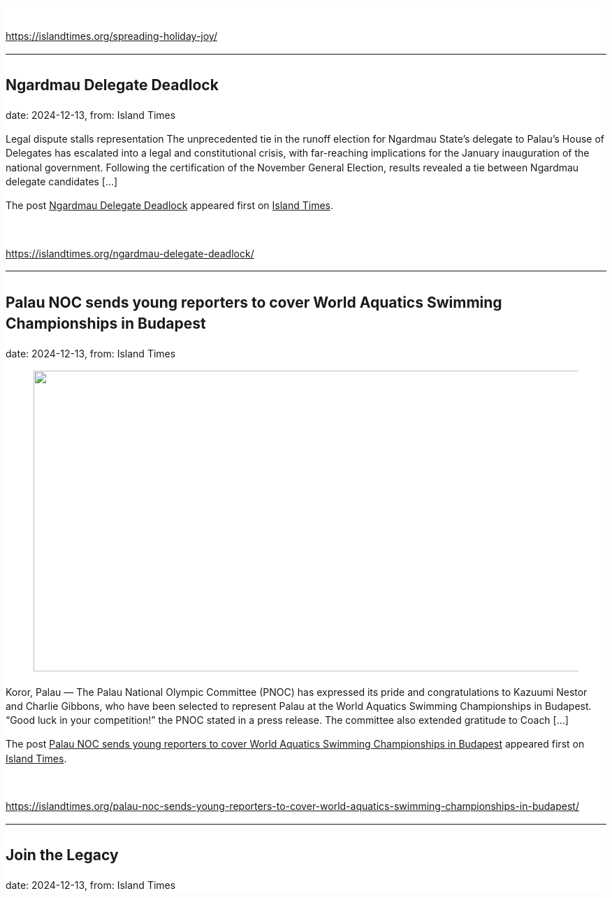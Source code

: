 
<br> 

<https://islandtimes.org/spreading-holiday-joy/>

---

## Ngardmau Delegate Deadlock

date: 2024-12-13, from: Island Times

<p>Legal dispute stalls representation The unprecedented tie in the runoff election for Ngardmau State’s delegate to Palau’s House of Delegates has escalated into a legal and constitutional crisis, with far-reaching implications for the January inauguration of the national government. Following the certification of the November General Election, results revealed a tie between Ngardmau delegate candidates [&#8230;]</p>
<p>The post <a href="https://islandtimes.org/ngardmau-delegate-deadlock/">Ngardmau Delegate Deadlock</a> appeared first on <a href="https://islandtimes.org">Island Times</a>.</p>
 

<br> 

<https://islandtimes.org/ngardmau-delegate-deadlock/>

---

## Palau NOC sends young reporters to cover World Aquatics Swimming Championships in Budapest

date: 2024-12-13, from: Island Times

<figure><img width="1024" height="430" src="https://i0.wp.com/islandtimes.org/wp-content/uploads/2024/12/p4.jpg?fit=1024%2C430&amp;ssl=1" class="attachment-rss-image-size size-rss-image-size wp-post-image" alt="" decoding="async" srcset="https://i0.wp.com/islandtimes.org/wp-content/uploads/2024/12/p4.jpg?w=1249&amp;ssl=1 1249w, https://i0.wp.com/islandtimes.org/wp-content/uploads/2024/12/p4.jpg?resize=300%2C126&amp;ssl=1 300w, https://i0.wp.com/islandtimes.org/wp-content/uploads/2024/12/p4.jpg?resize=1024%2C430&amp;ssl=1 1024w, https://i0.wp.com/islandtimes.org/wp-content/uploads/2024/12/p4.jpg?resize=768%2C322&amp;ssl=1 768w, https://i0.wp.com/islandtimes.org/wp-content/uploads/2024/12/p4.jpg?resize=1200%2C503&amp;ssl=1 1200w, https://i0.wp.com/islandtimes.org/wp-content/uploads/2024/12/p4.jpg?resize=400%2C168&amp;ssl=1 400w, https://i0.wp.com/islandtimes.org/wp-content/uploads/2024/12/p4.jpg?resize=706%2C296&amp;ssl=1 706w, https://i0.wp.com/islandtimes.org/wp-content/uploads/2024/12/p4.jpg?fit=1024%2C430&amp;ssl=1&amp;w=370 370w" sizes="(max-width: 34.9rem) calc(100vw - 2rem), (max-width: 53rem) calc(8 * (100vw / 12)), (min-width: 53rem) calc(6 * (100vw / 12)), 100vw" data-attachment-id="74464" data-permalink="https://islandtimes.org/palau-noc-sends-young-reporters-to-cover-world-aquatics-swimming-championships-in-budapest/p4-7/" data-orig-file="https://i0.wp.com/islandtimes.org/wp-content/uploads/2024/12/p4.jpg?fit=1249%2C524&amp;ssl=1" data-orig-size="1249,524" data-comments-opened="1" data-image-meta="{&quot;aperture&quot;:&quot;0&quot;,&quot;credit&quot;:&quot;&quot;,&quot;camera&quot;:&quot;&quot;,&quot;caption&quot;:&quot;&quot;,&quot;created_timestamp&quot;:&quot;0&quot;,&quot;copyright&quot;:&quot;&quot;,&quot;focal_length&quot;:&quot;0&quot;,&quot;iso&quot;:&quot;0&quot;,&quot;shutter_speed&quot;:&quot;0&quot;,&quot;title&quot;:&quot;&quot;,&quot;orientation&quot;:&quot;1&quot;}" data-image-title="p4" data-image-description="" data-image-caption="&lt;p&gt;National Sports Strategy 2024-2034 launched at this weeks press conference&lt;/p&gt;
" data-medium-file="https://i0.wp.com/islandtimes.org/wp-content/uploads/2024/12/p4.jpg?fit=300%2C126&amp;ssl=1" data-large-file="https://i0.wp.com/islandtimes.org/wp-content/uploads/2024/12/p4.jpg?fit=780%2C328&amp;ssl=1" /></figure>
<p>Koror, Palau — The Palau National Olympic Committee (PNOC) has expressed its pride and congratulations to Kazuumi Nestor and Charlie Gibbons, who have been selected to represent Palau at the World Aquatics Swimming Championships in Budapest. &#8220;Good luck in your competition!&#8221; the PNOC stated in a press release. The committee also extended gratitude to Coach [&#8230;]</p>
<p>The post <a href="https://islandtimes.org/palau-noc-sends-young-reporters-to-cover-world-aquatics-swimming-championships-in-budapest/">Palau NOC sends young reporters to cover World Aquatics Swimming Championships in Budapest</a> appeared first on <a href="https://islandtimes.org">Island Times</a>.</p>
 

<br> 

<https://islandtimes.org/palau-noc-sends-young-reporters-to-cover-world-aquatics-swimming-championships-in-budapest/>

---

## Join the Legacy

date: 2024-12-13, from: Island Times
